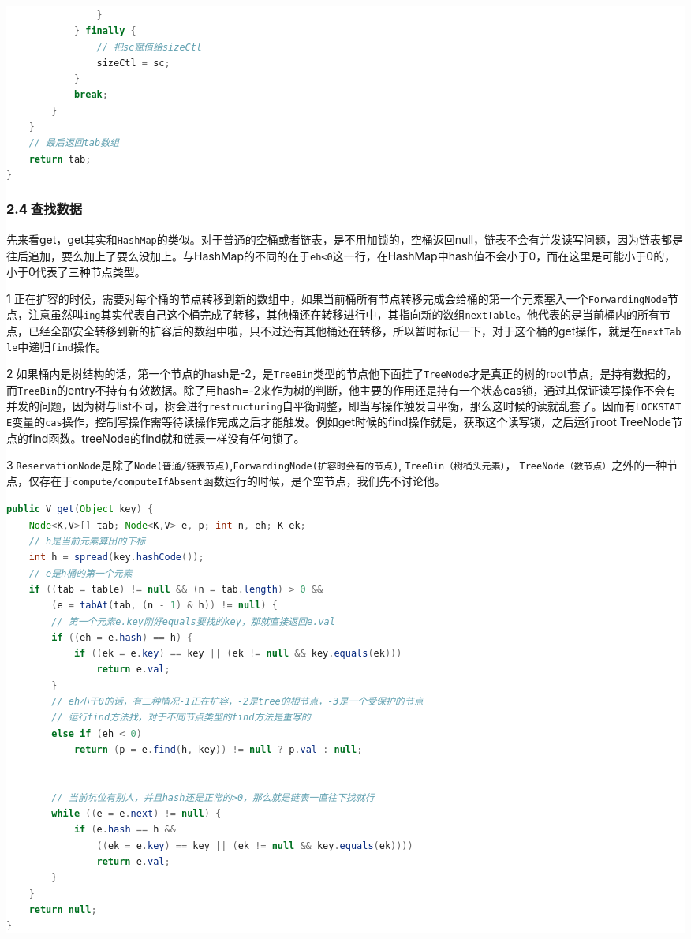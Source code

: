 ```java
                }
            } finally {
                // 把sc赋值给sizeCtl
                sizeCtl = sc;
            }
            break;
        }
    }
    // 最后返回tab数组
    return tab;
}
```



### 2.4 查找数据

先来看get，get其实和`HashMap`的类似。对于普通的空桶或者链表，是不用加锁的，空桶返回null，链表不会有并发读写问题，因为链表都是往后追加，要么加上了要么没加上。与HashMap的不同的在于`eh<0`这一行，在HashMap中hash值不会小于0，而在这里是可能小于0的，小于0代表了三种节点类型。

1 正在扩容的时候，需要对每个桶的节点转移到新的数组中，如果当前桶所有节点转移完成会给桶的第一个元素塞入一个`ForwardingNode`节点，注意虽然叫`ing`其实代表自己这个桶完成了转移，其他桶还在转移进行中，其指向新的数组`nextTable`。他代表的是当前桶内的所有节点，已经全部安全转移到新的扩容后的数组中啦，只不过还有其他桶还在转移，所以暂时标记一下，对于这个桶的get操作，就是在`nextTable`中递归`find`操作。

2 如果桶内是树结构的话，第一个节点的hash是-2，是`TreeBin`类型的节点他下面挂了`TreeNode`才是真正的树的root节点，是持有数据的，而`TreeBin`的entry不持有有效数据。除了用hash=-2来作为树的判断，他主要的作用还是持有一个状态cas锁，通过其保证读写操作不会有并发的问题，因为树与list不同，树会进行`restructuring`自平衡调整，即当写操作触发自平衡，那么这时候的读就乱套了。因而有`LOCKSTATE`变量的`cas`操作，控制写操作需等待读操作完成之后才能触发。例如get时候的find操作就是，获取这个读写锁，之后运行root TreeNode节点的find函数。treeNode的find就和链表一样没有任何锁了。

3 `ReservationNode`是除了`Node(普通/链表节点)`,`ForwardingNode(扩容时会有的节点)`, `TreeBin（树桶头元素）`， `TreeNode（数节点）`之外的一种节点，仅存在于`compute/computeIfAbsent`函数运行的时候，是个空节点，我们先不讨论他。

```java
public V get(Object key) {
    Node<K,V>[] tab; Node<K,V> e, p; int n, eh; K ek;
    // h是当前元素算出的下标
    int h = spread(key.hashCode());
    // e是h桶的第一个元素
    if ((tab = table) != null && (n = tab.length) > 0 &&
        (e = tabAt(tab, (n - 1) & h)) != null) {
        // 第一个元素e.key刚好equals要找的key，那就直接返回e.val
        if ((eh = e.hash) == h) {
            if ((ek = e.key) == key || (ek != null && key.equals(ek)))
                return e.val;
        }
        // eh小于0的话，有三种情况-1正在扩容，-2是tree的根节点，-3是一个受保护的节点
        // 运行find方法找，对于不同节点类型的find方法是重写的
        else if (eh < 0)
            return (p = e.find(h, key)) != null ? p.val : null;


        // 当前坑位有别人，并且hash还是正常的>0，那么就是链表一直往下找就行
        while ((e = e.next) != null) {
            if (e.hash == h &&
                ((ek = e.key) == key || (ek != null && key.equals(ek))))
                return e.val;
        }
    }
    return null;
}
```
